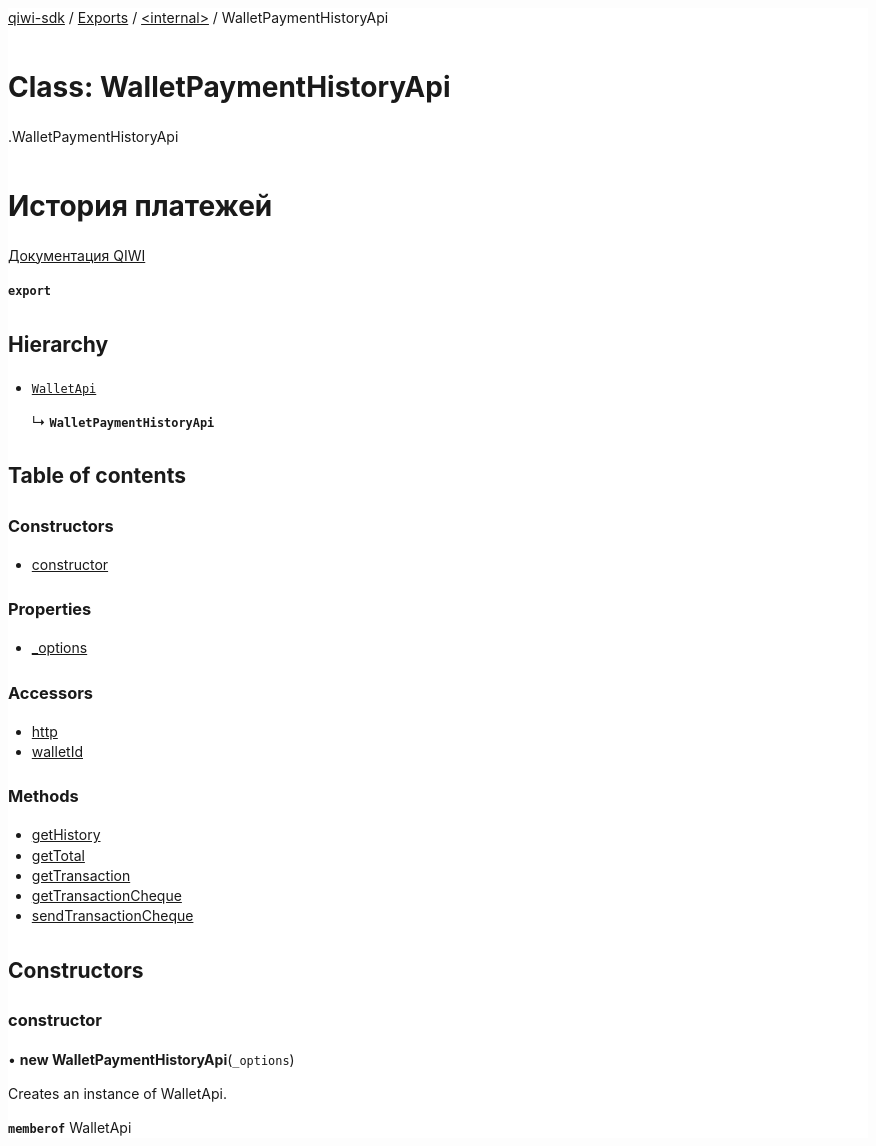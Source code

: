 [qiwi-sdk](../README.md) / [Exports](../modules.md) / [<internal\>](../modules/internal_.md) / WalletPaymentHistoryApi

# Class: WalletPaymentHistoryApi

[<internal>](../modules/internal_.md).WalletPaymentHistoryApi

# История платежей
[Документация QIWI](https://developer.qiwi.com/ru/qiwi-wallet-personal/#payments_history)

**`export`**

## Hierarchy

- [`WalletApi`](internal_.WalletApi.md)

  ↳ **`WalletPaymentHistoryApi`**

## Table of contents

### Constructors

- [constructor](internal_.WalletPaymentHistoryApi.md#constructor)

### Properties

- [\_options](internal_.WalletPaymentHistoryApi.md#_options)

### Accessors

- [http](internal_.WalletPaymentHistoryApi.md#http)
- [walletId](internal_.WalletPaymentHistoryApi.md#walletid)

### Methods

- [getHistory](internal_.WalletPaymentHistoryApi.md#gethistory)
- [getTotal](internal_.WalletPaymentHistoryApi.md#gettotal)
- [getTransaction](internal_.WalletPaymentHistoryApi.md#gettransaction)
- [getTransactionCheque](internal_.WalletPaymentHistoryApi.md#gettransactioncheque)
- [sendTransactionCheque](internal_.WalletPaymentHistoryApi.md#sendtransactioncheque)

## Constructors

### constructor

• **new WalletPaymentHistoryApi**(`_options`)

Creates an instance of WalletApi.

**`memberof`** WalletApi
